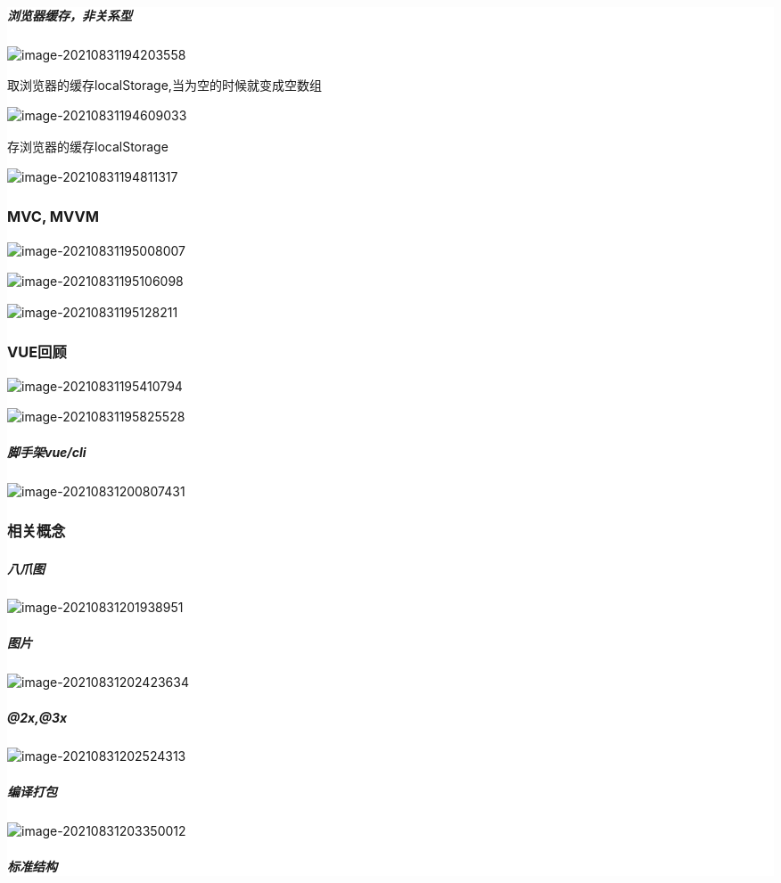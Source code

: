

##### 浏览器缓存，非关系型

![image-20210831194203558](C:\Users\HDR\AppData\Roaming\Typora\typora-user-images\image-20210831194203558.png)

取浏览器的缓存localStorage,当为空的时候就变成空数组

![image-20210831194609033](C:\Users\HDR\AppData\Roaming\Typora\typora-user-images\image-20210831194609033.png)

存浏览器的缓存localStorage

![image-20210831194811317](C:\Users\HDR\AppData\Roaming\Typora\typora-user-images\image-20210831194811317.png)

### MVC, MVVM

![image-20210831195008007](C:\Users\HDR\AppData\Roaming\Typora\typora-user-images\image-20210831195008007.png)

![image-20210831195106098](C:\Users\HDR\AppData\Roaming\Typora\typora-user-images\image-20210831195106098.png)

![image-20210831195128211](C:\Users\HDR\AppData\Roaming\Typora\typora-user-images\image-20210831195128211.png)

### VUE回顾

![image-20210831195410794](C:\Users\HDR\AppData\Roaming\Typora\typora-user-images\image-20210831195410794.png)

![image-20210831195825528](C:\Users\HDR\AppData\Roaming\Typora\typora-user-images\image-20210831195825528.png)

##### 脚手架vue/cli

![image-20210831200807431](C:\Users\HDR\AppData\Roaming\Typora\typora-user-images\image-20210831200807431.png)

### 相关概念

##### 八爪图

![image-20210831201938951](C:\Users\HDR\AppData\Roaming\Typora\typora-user-images\image-20210831201938951.png)

##### 图片

![image-20210831202423634](C:\Users\HDR\AppData\Roaming\Typora\typora-user-images\image-20210831202423634.png)

##### @2x,@3x

![image-20210831202524313](C:\Users\HDR\AppData\Roaming\Typora\typora-user-images\image-20210831202524313.png)

##### 编译打包

![image-20210831203350012](C:\Users\HDR\AppData\Roaming\Typora\typora-user-images\image-20210831203350012.png)

##### 标准结构
